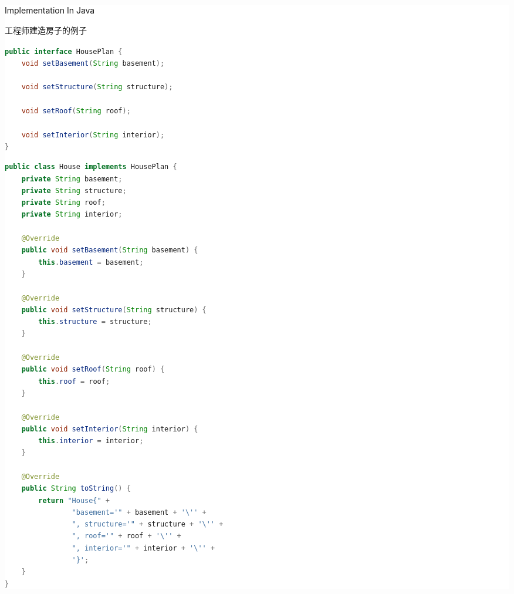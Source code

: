 Implementation In Java

工程师建造房子的例子

```java
public interface HousePlan {
    void setBasement(String basement);

    void setStructure(String structure);

    void setRoof(String roof);

    void setInterior(String interior);
}
```

```java
public class House implements HousePlan {
    private String basement;
    private String structure;
    private String roof;
    private String interior;

    @Override
    public void setBasement(String basement) {
        this.basement = basement;
    }

    @Override
    public void setStructure(String structure) {
        this.structure = structure;
    }

    @Override
    public void setRoof(String roof) {
        this.roof = roof;
    }

    @Override
    public void setInterior(String interior) {
        this.interior = interior;
    }

    @Override
    public String toString() {
        return "House{" +
                "basement='" + basement + '\'' +
                ", structure='" + structure + '\'' +
                ", roof='" + roof + '\'' +
                ", interior='" + interior + '\'' +
                '}';
    }
}
```

